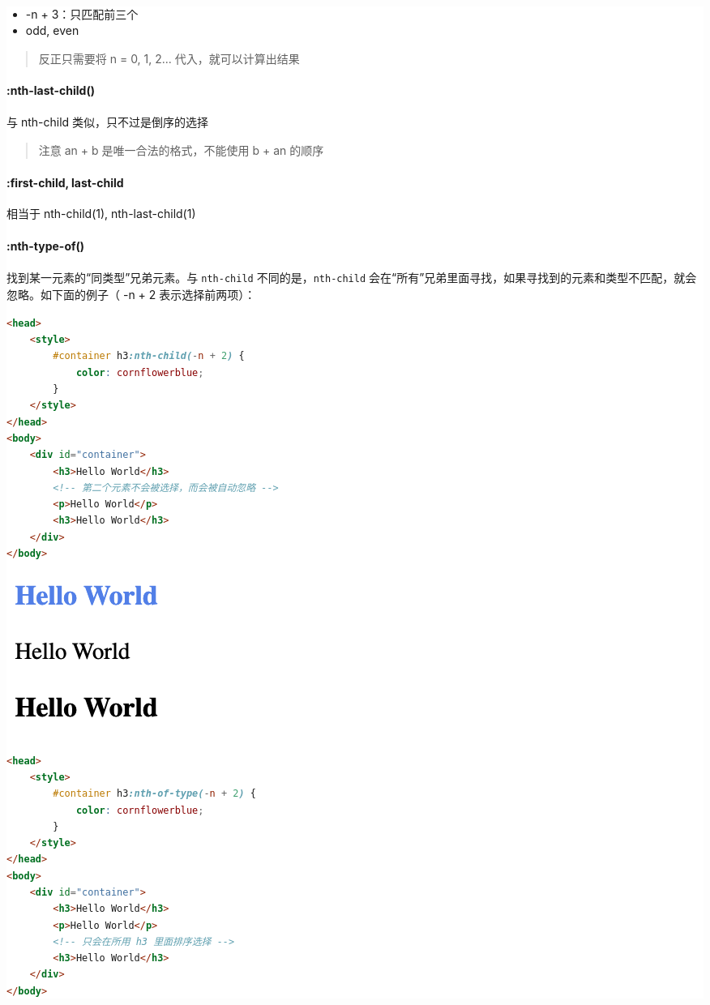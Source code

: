 * \-n + 3：只匹配前三个
* odd, even

> 反正只需要将 n = 0, 1, 2... 代入，就可以计算出结果

#### :nth-last-child()

与 nth-child 类似，只不过是倒序的选择

> 注意 an + b 是唯一合法的格式，不能使用 b + an 的顺序

#### :first-child, last-child

相当于 nth-child(1), nth-last-child(1)

#### :nth-type-of()

找到某一元素的“同类型”兄弟元素。与 `nth-child` 不同的是，`nth-child` 会在“所有”兄弟里面寻找，如果寻找到的元素和类型不匹配，就会忽略。如下面的例子（ -n + 2 表示选择前两项）：

```html
<head>
    <style>
        #container h3:nth-child(-n + 2) {
            color: cornflowerblue;
        }
    </style>
</head>
<body>
    <div id="container">
        <h3>Hello World</h3>
        <!-- 第二个元素不会被选择，而会被自动忽略 -->
        <p>Hello World</p>
        <h3>Hello World</h3>
    </div>
</body>
```

![image-20220422005435181](../.gitbook/assets/image-20220422005435181.png)

```html
<head>
    <style>
        #container h3:nth-of-type(-n + 2) {
            color: cornflowerblue;
        }
    </style>
</head>
<body>
    <div id="container">
        <h3>Hello World</h3>
        <p>Hello World</p>
        <!-- 只会在所用 h3 里面排序选择 -->
        <h3>Hello World</h3>
    </div>
</body>
```
